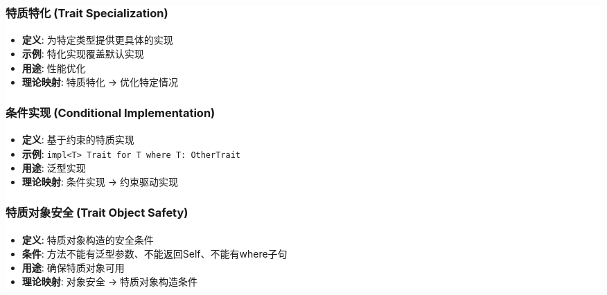### 特质特化 (Trait Specialization)

- **定义**: 为特定类型提供更具体的实现
- **示例**: 特化实现覆盖默认实现
- **用途**: 性能优化
- **理论映射**: 特质特化 → 优化特定情况

### 条件实现 (Conditional Implementation)

- **定义**: 基于约束的特质实现
- **示例**: `impl<T> Trait for T where T: OtherTrait`
- **用途**: 泛型实现
- **理论映射**: 条件实现 → 约束驱动实现

### 特质对象安全 (Trait Object Safety)

- **定义**: 特质对象构造的安全条件
- **条件**: 方法不能有泛型参数、不能返回Self、不能有where子句
- **用途**: 确保特质对象可用
- **理论映射**: 对象安全 → 特质对象构造条件
